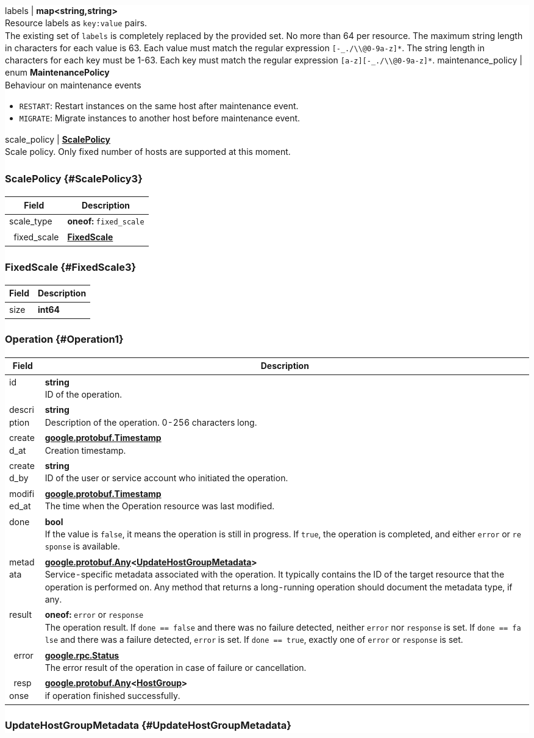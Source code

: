 labels | **map<string,string>**<br>Resource labels as `key:value` pairs. <br>The existing set of `labels` is completely replaced by the provided set. No more than 64 per resource. The maximum string length in characters for each value is 63. Each value must match the regular expression ` [-_./\\@0-9a-z]* `. The string length in characters for each key must be 1-63. Each key must match the regular expression ` [a-z][-_./\\@0-9a-z]* `.
maintenance_policy | enum **MaintenancePolicy**<br>Behaviour on maintenance events <ul><li>`RESTART`: Restart instances on the same host after maintenance event.</li><li>`MIGRATE`: Migrate instances to another host before maintenance event.</li></ul>
scale_policy | **[ScalePolicy](#ScalePolicy3)**<br>Scale policy. Only fixed number of hosts are supported at this moment. 


### ScalePolicy {#ScalePolicy3}

Field | Description
--- | ---
scale_type | **oneof:** `fixed_scale`<br>
&nbsp;&nbsp;fixed_scale | **[FixedScale](#FixedScale3)**<br> 


### FixedScale {#FixedScale3}

Field | Description
--- | ---
size | **int64**<br> 


### Operation {#Operation1}

Field | Description
--- | ---
id | **string**<br>ID of the operation. 
description | **string**<br>Description of the operation. 0-256 characters long. 
created_at | **[google.protobuf.Timestamp](https://developers.google.com/protocol-buffers/docs/reference/google.protobuf#timestamp)**<br>Creation timestamp. 
created_by | **string**<br>ID of the user or service account who initiated the operation. 
modified_at | **[google.protobuf.Timestamp](https://developers.google.com/protocol-buffers/docs/reference/google.protobuf#timestamp)**<br>The time when the Operation resource was last modified. 
done | **bool**<br>If the value is `false`, it means the operation is still in progress. If `true`, the operation is completed, and either `error` or `response` is available. 
metadata | **[google.protobuf.Any](https://developers.google.com/protocol-buffers/docs/proto3#any)<[UpdateHostGroupMetadata](#UpdateHostGroupMetadata)>**<br>Service-specific metadata associated with the operation. It typically contains the ID of the target resource that the operation is performed on. Any method that returns a long-running operation should document the metadata type, if any. 
result | **oneof:** `error` or `response`<br>The operation result. If `done == false` and there was no failure detected, neither `error` nor `response` is set. If `done == false` and there was a failure detected, `error` is set. If `done == true`, exactly one of `error` or `response` is set.
&nbsp;&nbsp;error | **[google.rpc.Status](https://cloud.google.com/tasks/docs/reference/rpc/google.rpc#status)**<br>The error result of the operation in case of failure or cancellation. 
&nbsp;&nbsp;response | **[google.protobuf.Any](https://developers.google.com/protocol-buffers/docs/proto3#any)<[HostGroup](#HostGroup3)>**<br>if operation finished successfully. 


### UpdateHostGroupMetadata {#UpdateHostGroupMetadata}
